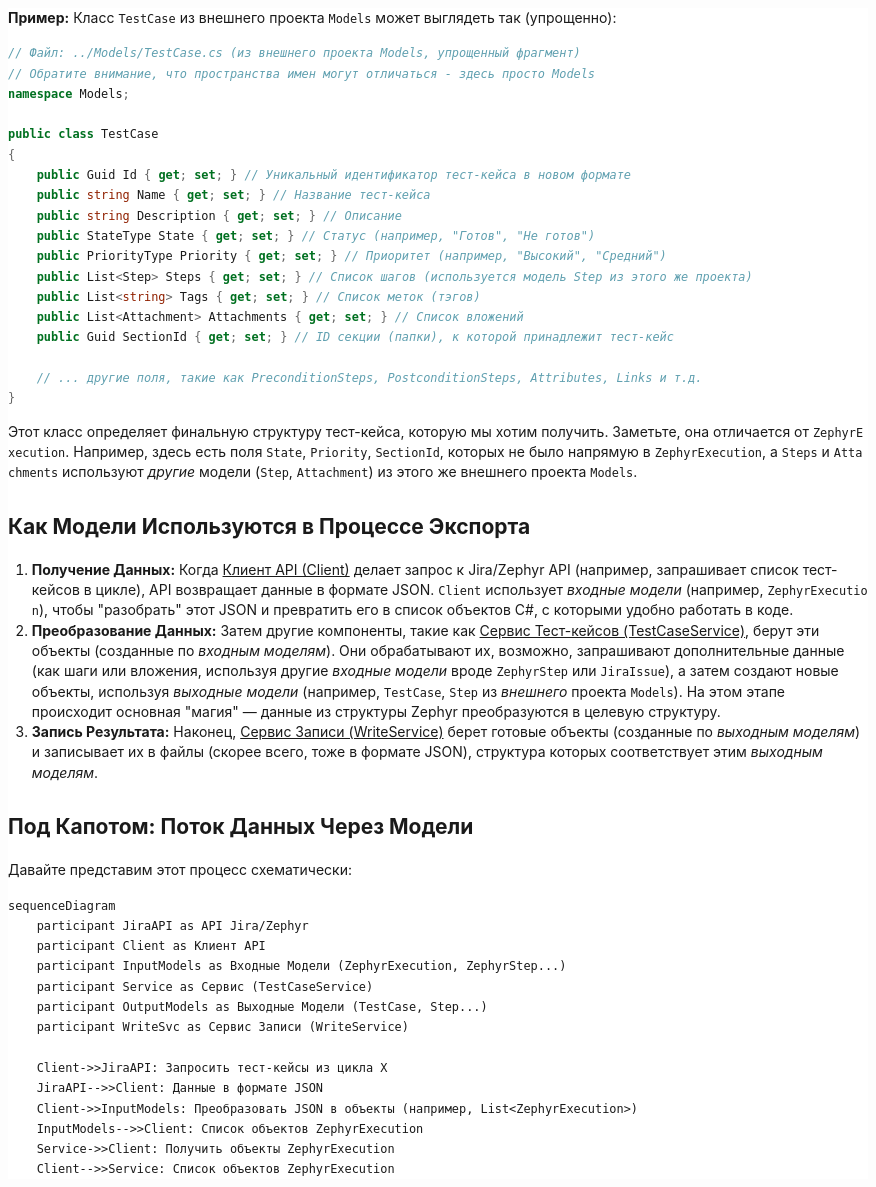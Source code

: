 **Пример:** Класс `TestCase` из внешнего проекта `Models` может выглядеть так (упрощенно):

```csharp
// Файл: ../Models/TestCase.cs (из внешнего проекта Models, упрощенный фрагмент)
// Обратите внимание, что пространства имен могут отличаться - здесь просто Models
namespace Models;

public class TestCase
{
    public Guid Id { get; set; } // Уникальный идентификатор тест-кейса в новом формате
    public string Name { get; set; } // Название тест-кейса
    public string Description { get; set; } // Описание
    public StateType State { get; set; } // Статус (например, "Готов", "Не готов")
    public PriorityType Priority { get; set; } // Приоритет (например, "Высокий", "Средний")
    public List<Step> Steps { get; set; } // Список шагов (используется модель Step из этого же проекта)
    public List<string> Tags { get; set; } // Список меток (тэгов)
    public List<Attachment> Attachments { get; set; } // Список вложений
    public Guid SectionId { get; set; } // ID секции (папки), к которой принадлежит тест-кейс

    // ... другие поля, такие как PreconditionSteps, PostconditionSteps, Attributes, Links и т.д.
}
```

Этот класс определяет финальную структуру тест-кейса, которую мы хотим получить. Заметьте, она отличается от `ZephyrExecution`. Например, здесь есть поля `State`, `Priority`, `SectionId`, которых не было напрямую в `ZephyrExecution`, а `Steps` и `Attachments` используют *другие* модели (`Step`, `Attachment`) из этого же внешнего проекта `Models`.

## Как Модели Используются в Процессе Экспорта

1.  **Получение Данных:** Когда [Клиент API (Client)](04_клиент_api__client__.md) делает запрос к Jira/Zephyr API (например, запрашивает список тест-кейсов в цикле), API возвращает данные в формате JSON. `Client` использует *входные модели* (например, `ZephyrExecution`), чтобы "разобрать" этот JSON и превратить его в список объектов C#, с которыми удобно работать в коде.
2.  **Преобразование Данных:** Затем другие компоненты, такие как [Сервис Тест-кейсов (TestCaseService)](06_сервис_тест_кейсов__testcaseservice__.md), берут эти объекты (созданные по *входным моделям*). Они обрабатывают их, возможно, запрашивают дополнительные данные (как шаги или вложения, используя другие *входные модели* вроде `ZephyrStep` или `JiraIssue`), а затем создают новые объекты, используя *выходные модели* (например, `TestCase`, `Step` из *внешнего* проекта `Models`). На этом этапе происходит основная "магия" — данные из структуры Zephyr преобразуются в целевую структуру.
3.  **Запись Результата:** Наконец, [Сервис Записи (WriteService)](08_сервис_записи__writeservice__.md) берет готовые объекты (созданные по *выходным моделям*) и записывает их в файлы (скорее всего, тоже в формате JSON), структура которых соответствует этим *выходным моделям*.

## Под Капотом: Поток Данных Через Модели

Давайте представим этот процесс схематически:

```mermaid
sequenceDiagram
    participant JiraAPI as API Jira/Zephyr
    participant Client as Клиент API
    participant InputModels as Входные Модели (ZephyrExecution, ZephyrStep...)
    participant Service as Сервис (TestCaseService)
    participant OutputModels as Выходные Модели (TestCase, Step...)
    participant WriteSvc as Сервис Записи (WriteService)

    Client->>JiraAPI: Запросить тест-кейсы из цикла X
    JiraAPI-->>Client: Данные в формате JSON
    Client->>InputModels: Преобразовать JSON в объекты (например, List<ZephyrExecution>)
    InputModels-->>Client: Список объектов ZephyrExecution
    Service->>Client: Получить объекты ZephyrExecution
    Client-->>Service: Список объектов ZephyrExecution
```